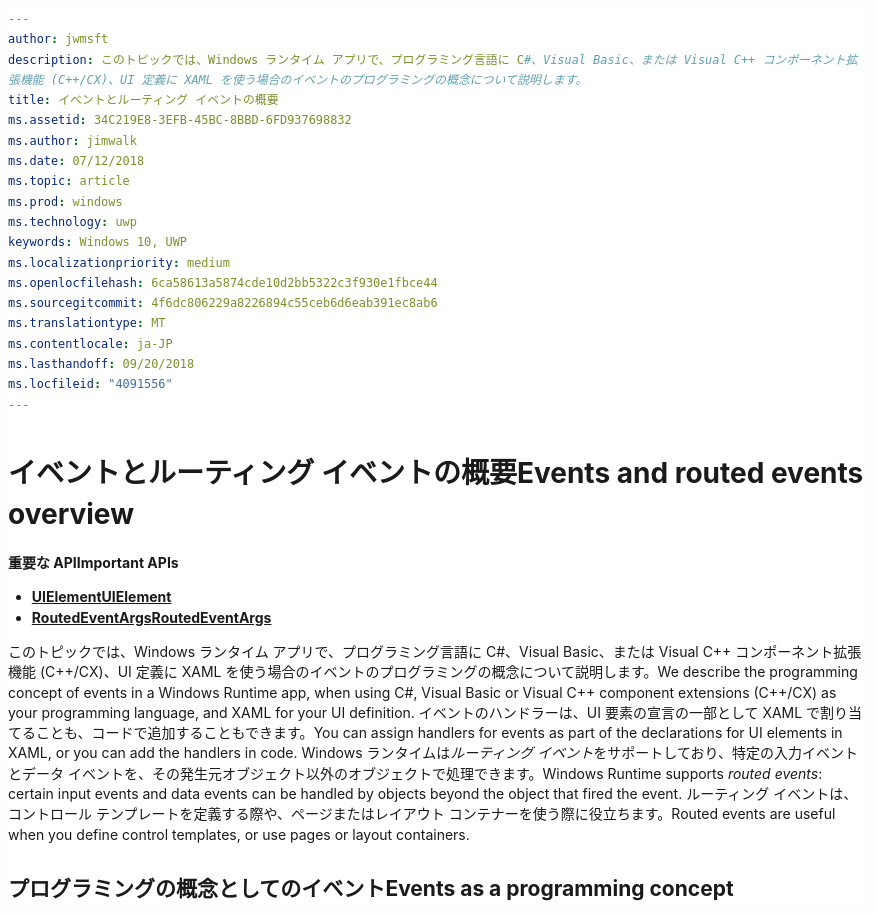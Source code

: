 ```yaml
---
author: jwmsft
description: このトピックでは、Windows ランタイム アプリで、プログラミング言語に C#、Visual Basic、または Visual C++ コンポーネント拡張機能 (C++/CX)、UI 定義に XAML を使う場合のイベントのプログラミングの概念について説明します。
title: イベントとルーティング イベントの概要
ms.assetid: 34C219E8-3EFB-45BC-8BBD-6FD937698832
ms.author: jimwalk
ms.date: 07/12/2018
ms.topic: article
ms.prod: windows
ms.technology: uwp
keywords: Windows 10, UWP
ms.localizationpriority: medium
ms.openlocfilehash: 6ca58613a5874cde10d2bb5322c3f930e1fbce44
ms.sourcegitcommit: 4f6dc806229a8226894c55ceb6d6eab391ec8ab6
ms.translationtype: MT
ms.contentlocale: ja-JP
ms.lasthandoff: 09/20/2018
ms.locfileid: "4091556"
---
```

# <a name="events-and-routed-events-overview"></a><span data-ttu-id="1d13f-104">イベントとルーティング イベントの概要</span><span class="sxs-lookup"><span data-stu-id="1d13f-104">Events and routed events overview</span></span>

**<span data-ttu-id="1d13f-105">重要な API</span><span class="sxs-lookup"><span data-stu-id="1d13f-105">Important APIs</span></span>**
-   [**<span data-ttu-id="1d13f-106">UIElement</span><span class="sxs-lookup"><span data-stu-id="1d13f-106">UIElement</span></span>**](https://msdn.microsoft.com/library/windows/apps/br208911)
-   [**<span data-ttu-id="1d13f-107">RoutedEventArgs</span><span class="sxs-lookup"><span data-stu-id="1d13f-107">RoutedEventArgs</span></span>**](https://msdn.microsoft.com/library/windows/apps/br208809)

<span data-ttu-id="1d13f-108">このトピックでは、Windows ランタイム アプリで、プログラミング言語に C#、Visual Basic、または Visual C++ コンポーネント拡張機能 (C++/CX)、UI 定義に XAML を使う場合のイベントのプログラミングの概念について説明します。</span><span class="sxs-lookup"><span data-stu-id="1d13f-108">We describe the programming concept of events in a Windows Runtime app, when using C#, Visual Basic or Visual C++ component extensions (C++/CX) as your programming language, and XAML for your UI definition.</span></span> <span data-ttu-id="1d13f-109">イベントのハンドラーは、UI 要素の宣言の一部として XAML で割り当てることも、コードで追加することもできます。</span><span class="sxs-lookup"><span data-stu-id="1d13f-109">You can assign handlers for events as part of the declarations for UI elements in XAML, or you can add the handlers in code.</span></span> <span data-ttu-id="1d13f-110">Windows ランタイムは*ルーティング イベント*をサポートしており、特定の入力イベントとデータ イベントを、その発生元オブジェクト以外のオブジェクトで処理できます。</span><span class="sxs-lookup"><span data-stu-id="1d13f-110">Windows Runtime supports *routed events*: certain input events and data events can be handled by objects beyond the object that fired the event.</span></span> <span data-ttu-id="1d13f-111">ルーティング イベントは、コントロール テンプレートを定義する際や、ページまたはレイアウト コンテナーを使う際に役立ちます。</span><span class="sxs-lookup"><span data-stu-id="1d13f-111">Routed events are useful when you define control templates, or use pages or layout containers.</span></span>

## <a name="events-as-a-programming-concept"></a><span data-ttu-id="1d13f-112">プログラミングの概念としてのイベント</span><span class="sxs-lookup"><span data-stu-id="1d13f-112">Events as a programming concept</span></span>
